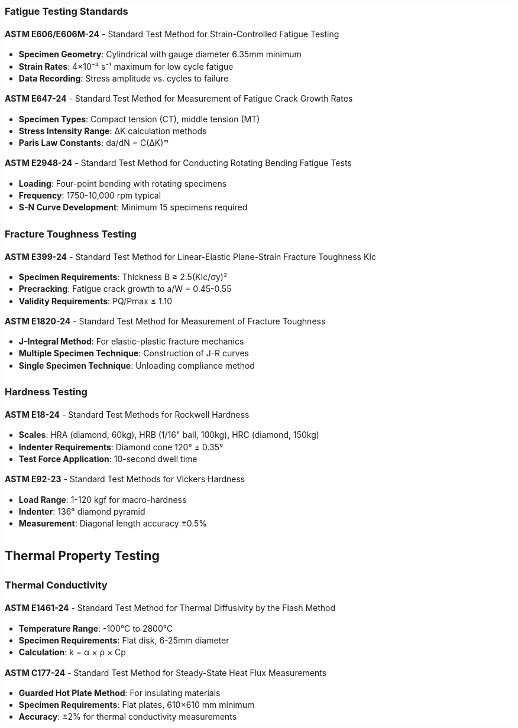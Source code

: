 ### Fatigue Testing Standards

**ASTM E606/E606M-24** - Standard Test Method for Strain-Controlled Fatigue Testing
- **Specimen Geometry**: Cylindrical with gauge diameter 6.35mm minimum
- **Strain Rates**: 4×10⁻³ s⁻¹ maximum for low cycle fatigue
- **Data Recording**: Stress amplitude vs. cycles to failure

**ASTM E647-24** - Standard Test Method for Measurement of Fatigue Crack Growth Rates
- **Specimen Types**: Compact tension (CT), middle tension (MT)
- **Stress Intensity Range**: ΔK calculation methods
- **Paris Law Constants**: da/dN = C(ΔK)ᵐ

**ASTM E2948-24** - Standard Test Method for Conducting Rotating Bending Fatigue Tests
- **Loading**: Four-point bending with rotating specimens
- **Frequency**: 1750-10,000 rpm typical
- **S-N Curve Development**: Minimum 15 specimens required

### Fracture Toughness Testing

**ASTM E399-24** - Standard Test Method for Linear-Elastic Plane-Strain Fracture Toughness KIc
- **Specimen Requirements**: Thickness B ≥ 2.5(KIc/σy)²
- **Precracking**: Fatigue crack growth to a/W = 0.45-0.55
- **Validity Requirements**: PQ/Pmax ≤ 1.10

**ASTM E1820-24** - Standard Test Method for Measurement of Fracture Toughness
- **J-Integral Method**: For elastic-plastic fracture mechanics
- **Multiple Specimen Technique**: Construction of J-R curves
- **Single Specimen Technique**: Unloading compliance method

### Hardness Testing

**ASTM E18-24** - Standard Test Methods for Rockwell Hardness
- **Scales**: HRA (diamond, 60kg), HRB (1/16" ball, 100kg), HRC (diamond, 150kg)
- **Indenter Requirements**: Diamond cone 120° ± 0.35°
- **Test Force Application**: 10-second dwell time

**ASTM E92-23** - Standard Test Methods for Vickers Hardness
- **Load Range**: 1-120 kgf for macro-hardness
- **Indenter**: 136° diamond pyramid
- **Measurement**: Diagonal length accuracy ±0.5%

## Thermal Property Testing

### Thermal Conductivity

**ASTM E1461-24** - Standard Test Method for Thermal Diffusivity by the Flash Method
- **Temperature Range**: -100°C to 2800°C
- **Specimen Requirements**: Flat disk, 6-25mm diameter
- **Calculation**: k = α × ρ × Cp

**ASTM C177-24** - Standard Test Method for Steady-State Heat Flux Measurements
- **Guarded Hot Plate Method**: For insulating materials
- **Specimen Requirements**: Flat plates, 610×610 mm minimum
- **Accuracy**: ±2% for thermal conductivity measurements
